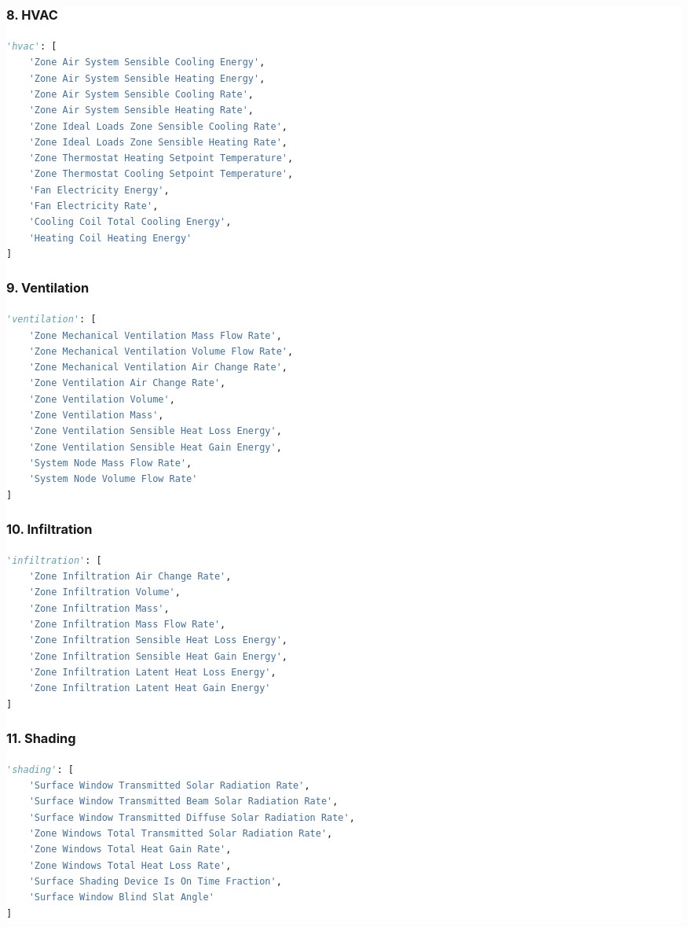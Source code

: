 ### 8. HVAC
```python
'hvac': [
    'Zone Air System Sensible Cooling Energy',
    'Zone Air System Sensible Heating Energy',
    'Zone Air System Sensible Cooling Rate',
    'Zone Air System Sensible Heating Rate',
    'Zone Ideal Loads Zone Sensible Cooling Rate',
    'Zone Ideal Loads Zone Sensible Heating Rate',
    'Zone Thermostat Heating Setpoint Temperature',
    'Zone Thermostat Cooling Setpoint Temperature',
    'Fan Electricity Energy',
    'Fan Electricity Rate',
    'Cooling Coil Total Cooling Energy',
    'Heating Coil Heating Energy'
]
```

### 9. Ventilation
```python
'ventilation': [
    'Zone Mechanical Ventilation Mass Flow Rate',
    'Zone Mechanical Ventilation Volume Flow Rate',
    'Zone Mechanical Ventilation Air Change Rate',
    'Zone Ventilation Air Change Rate',
    'Zone Ventilation Volume',
    'Zone Ventilation Mass',
    'Zone Ventilation Sensible Heat Loss Energy',
    'Zone Ventilation Sensible Heat Gain Energy',
    'System Node Mass Flow Rate',
    'System Node Volume Flow Rate'
]
```

### 10. Infiltration
```python
'infiltration': [
    'Zone Infiltration Air Change Rate',
    'Zone Infiltration Volume',
    'Zone Infiltration Mass',
    'Zone Infiltration Mass Flow Rate',
    'Zone Infiltration Sensible Heat Loss Energy',
    'Zone Infiltration Sensible Heat Gain Energy',
    'Zone Infiltration Latent Heat Loss Energy',
    'Zone Infiltration Latent Heat Gain Energy'
]
```

### 11. Shading
```python
'shading': [
    'Surface Window Transmitted Solar Radiation Rate',
    'Surface Window Transmitted Beam Solar Radiation Rate',
    'Surface Window Transmitted Diffuse Solar Radiation Rate',
    'Zone Windows Total Transmitted Solar Radiation Rate',
    'Zone Windows Total Heat Gain Rate',
    'Zone Windows Total Heat Loss Rate',
    'Surface Shading Device Is On Time Fraction',
    'Surface Window Blind Slat Angle'
]
```
